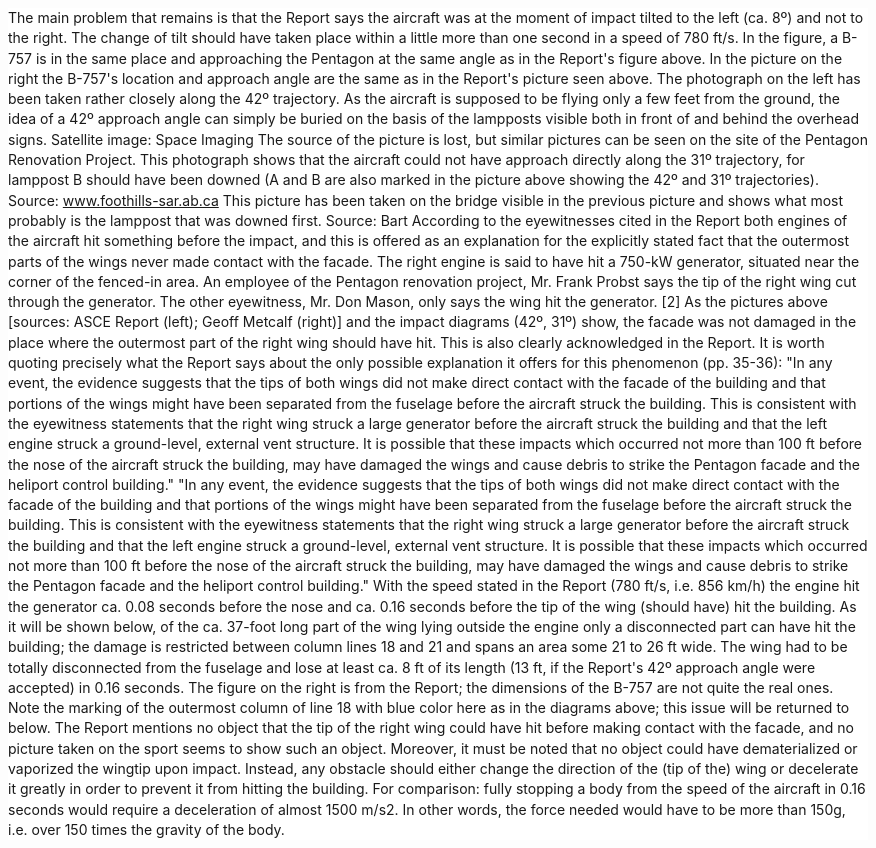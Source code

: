 The main problem that remains is that the Report says the aircraft was at the moment of impact tilted to the left (ca. 8º) and not to the right. The change of tilt should have taken place within a little more than one second in a speed of 780 ft/s. In the figure, a B-757 is in the same place and approaching the Pentagon at the same angle as in the Report's figure above.
In the picture on the right the B-757's location and approach angle are the same as in the Report's picture seen above.
The photograph on the left has been taken rather closely along the 42º trajectory.
As the aircraft is supposed to be flying only a few feet from the ground, the idea of a 42º approach angle can simply be buried on the basis of the lampposts visible both in front of and behind the overhead signs.
Satellite image: Space Imaging
The source of the picture is lost, but similar pictures can be seen on the site of the Pentagon Renovation Project.
This photograph shows that the aircraft could not have approach directly along the 31º trajectory, for lamppost B should have been downed (A and B are also marked in the picture above showing the 42º and 31º trajectories).
Source: www.foothills-sar.ab.ca
This picture has been taken on the bridge visible in the previous picture and shows what most probably is the lamppost that was downed first.
Source: Bart
According to the eyewitnesses cited in the Report both engines of the aircraft hit something before the impact, and this is offered as an explanation for the explicitly stated fact that the outermost parts of the wings never made contact with the facade. The right engine is said to have hit a 750-kW generator, situated near the corner of the fenced-in area. An employee of the Pentagon renovation project, Mr. Frank Probst says the tip of the right wing cut through the generator. The other eyewitness, Mr. Don Mason, only says the wing hit the generator. [2]
As the pictures above [sources: ASCE Report (left); Geoff Metcalf (right)] and the impact diagrams (42º, 31º) show, the facade was not damaged in the place where the outermost part of the right wing should have hit. This is also clearly acknowledged in the Report. It is worth quoting precisely what the Report says about the only possible explanation it offers for this phenomenon (pp. 35-36):
"In any event, the evidence suggests that the tips of both wings did not make direct contact with the facade of the building and that portions of the wings might have been separated from the fuselage before the aircraft struck the building. This is consistent with the eyewitness statements that the right wing struck a large generator before the aircraft struck the building and that the left engine struck a ground-level, external vent structure. It is possible that these impacts which occurred not more than 100 ft before the nose of the aircraft struck the building, may have damaged the wings and cause debris to strike the Pentagon facade and the heliport control building."
"In any event, the evidence suggests that the tips of both wings did not make direct contact with the facade of the building and that portions of the wings might have been separated from the fuselage before the aircraft struck the building. This is consistent with the eyewitness statements that the right wing struck a large generator before the aircraft struck the building and that the left engine struck a ground-level, external vent structure.
It is possible that these impacts which occurred not more than 100 ft before the nose of the aircraft struck the building, may have damaged the wings and cause debris to strike the Pentagon facade and the heliport control building."
With the speed stated in the Report (780 ft/s, i.e. 856 km/h) the engine hit the generator ca. 0.08 seconds before the nose and ca. 0.16 seconds before the tip of the wing (should have) hit the building. As it will be shown below, of the ca. 37-foot long part of the wing lying outside the engine only a disconnected part can have hit the building; the damage is restricted between column lines 18 and 21 and spans an area some 21 to 26 ft wide.
The wing had to be totally disconnected from the fuselage and lose at least ca. 8 ft of its length (13 ft, if the Report's 42º approach angle were accepted) in 0.16 seconds. The figure on the right is from the Report; the dimensions of the B-757 are not quite the real ones. Note the marking of the outermost column of line 18 with blue color here as in the diagrams above; this issue will be returned to below.
The Report mentions no object that the tip of the right wing could have hit before making contact with the facade, and no picture taken on the sport seems to show such an object. Moreover, it must be noted that no object could have dematerialized or vaporized the wingtip upon impact. Instead, any obstacle should either change the direction of the (tip of the) wing or decelerate it greatly in order to prevent it from hitting the building. For comparison: fully stopping a body from the speed of the aircraft in 0.16 seconds would require a deceleration of almost 1500 m/s2. In other words, the force needed would have to be more than 150g, i.e. over 150 times the gravity of the body.